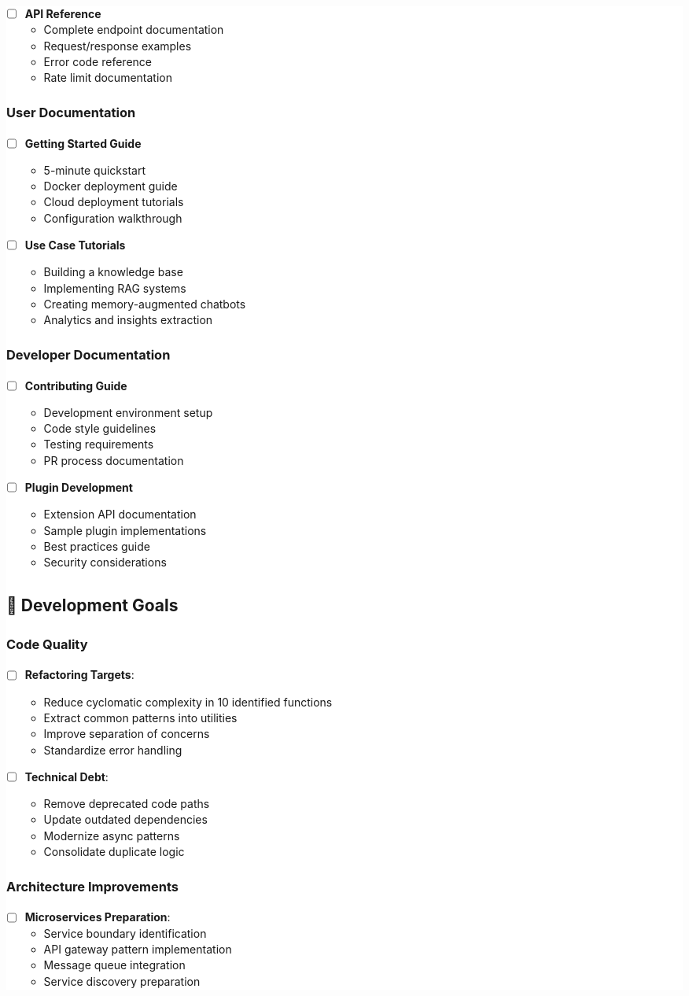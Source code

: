 - [ ] **API Reference**
  - Complete endpoint documentation
  - Request/response examples
  - Error code reference
  - Rate limit documentation

### User Documentation
- [ ] **Getting Started Guide**
  - 5-minute quickstart
  - Docker deployment guide
  - Cloud deployment tutorials
  - Configuration walkthrough

- [ ] **Use Case Tutorials**
  - Building a knowledge base
  - Implementing RAG systems
  - Creating memory-augmented chatbots
  - Analytics and insights extraction

### Developer Documentation
- [ ] **Contributing Guide**
  - Development environment setup
  - Code style guidelines
  - Testing requirements
  - PR process documentation

- [ ] **Plugin Development**
  - Extension API documentation
  - Sample plugin implementations
  - Best practices guide
  - Security considerations

## 🎯 Development Goals

### Code Quality
- [ ] **Refactoring Targets**:
  - Reduce cyclomatic complexity in 10 identified functions
  - Extract common patterns into utilities
  - Improve separation of concerns
  - Standardize error handling

- [ ] **Technical Debt**:
  - Remove deprecated code paths
  - Update outdated dependencies
  - Modernize async patterns
  - Consolidate duplicate logic

### Architecture Improvements
- [ ] **Microservices Preparation**:
  - Service boundary identification
  - API gateway pattern implementation
  - Message queue integration
  - Service discovery preparation
